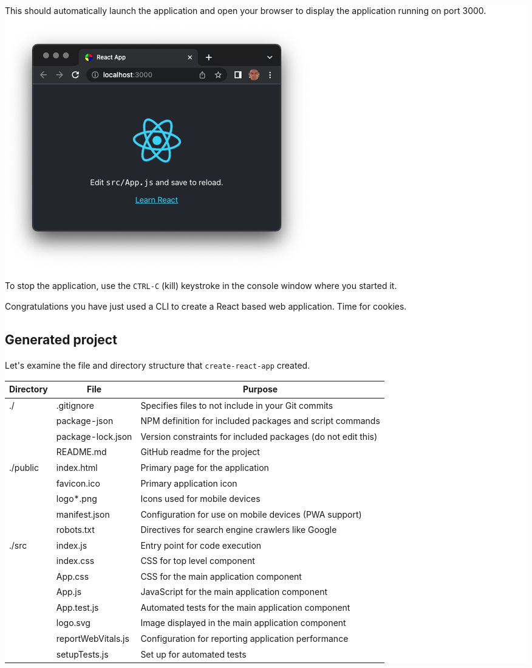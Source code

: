This should automatically launch the application and open your browser to display the application running on port 3000.

![React CLI Application](reactCliApp.png)

To stop the application, use the `CTRL-C` (kill) keystroke in the console window where you started it.

Congratulations you have just used a CLI to create a React based web application. Time for cookies.

## Generated project

Let's examine the file and directory structure that `create-react-app` created.

| Directory | File               | Purpose                                                      |
| --------- | ------------------ | ------------------------------------------------------------ |
| ./        | .gitignore         | Specifies files to not include in your Git commits           |
|           | package-json       | NPM definition for included packages and script commands     |
|           | package-lock.json  | Version constraints for included packages (do not edit this) |
|           | README.md          | GitHub readme for the project                                |
| ./public  | index.html         | Primary page for the application                             |
|           | favicon.ico        | Primary application icon                                     |
|           | logo\*.png         | Icons used for mobile devices                                |
|           | manifest.json      | Configuration for use on mobile devices (PWA support)        |
|           | robots.txt         | Directives for search engine crawlers like Google            |
| ./src     | index.js           | Entry point for code execution                               |
|           | index.css          | CSS for top level component                                  |
|           | App.css            | CSS for the main application component                       |
|           | App.js             | JavaScript for the main application component                |
|           | App.test.js        | Automated tests for the main application component           |
|           | logo.svg           | Image displayed in the main application component            |
|           | reportWebVitals.js | Configuration for reporting application performance          |
|           | setupTests.js      | Set up for automated tests                                   |